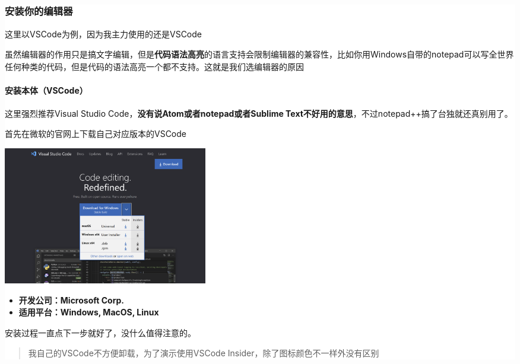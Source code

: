 ### 安装你的编辑器

这里以VSCode为例，因为我主力使用的还是VSCode

虽然编辑器的作用只是搞文字编辑，但是**代码语法高亮**的语言支持会限制编辑器的兼容性，比如你用Windows自带的notepad可以写全世界任何种类的代码，但是代码的语法高亮一个都不支持。这就是我们选编辑器的原因

#### 安装本体（VSCode）

这里强烈推荐Visual Studio Code，**没有说Atom或者notepad或者Sublime Text不好用的意思**，不过notepad++搞了台独就还真别用了。

首先在微软的官网上下载自己对应版本的VSCode

<img src="./README.assets/image-20230818225328847.png" alt="image-20230818225328847" style="zoom:33%;" />

- **开发公司：Microsoft Corp.**
- **适用平台：Windows, MacOS, Linux**

安装过程一直点下一步就好了，没什么值得注意的。

> 我自己的VSCode不方便卸载，为了演示使用VSCode Insider，除了图标颜色不一样外没有区别
